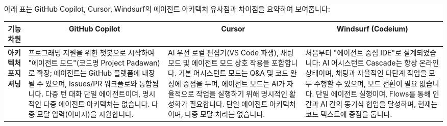 아래 표는 GitHub Copilot, Cursor, Windsurf의 에이전트 아키텍처 유사점과 차이점을 요약하여 보여줍니다:

| 기능 차원                           | GitHub Copilot                                                                                                                                                                                                                                                                                                                                                                                                                                                                                                                                                                         | Cursor                                                                                                                                                                                                                                                                                                                                                                                                                                                                                                                                                                                                                                                        | Windsurf (Codeium)                                                                                                                                                                                                                                                                                                                                                                                                                                                                                                                                                                                                                                                          |
| ----------------------------------- | -------------------------------------------------------------------------------------------------------------------------------------------------------------------------------------------------------------------------------------------------------------------------------------------------------------------------------------------------------------------------------------------------------------------------------------------------------------------------------------------------------------------------------------------------------------------------------------- | ------------------------------------------------------------------------------------------------------------------------------------------------------------------------------------------------------------------------------------------------------------------------------------------------------------------------------------------------------------------------------------------------------------------------------------------------------------------------------------------------------------------------------------------------------------------------------------------------------------------------------------------------------------- | --------------------------------------------------------------------------------------------------------------------------------------------------------------------------------------------------------------------------------------------------------------------------------------------------------------------------------------------------------------------------------------------------------------------------------------------------------------------------------------------------------------------------------------------------------------------------------------------------------------------------------------------------------------------------- |
| **아키텍처 포지셔닝**               | 프로그래밍 지원을 위한 챗봇으로 시작하여 "에이전트 모드"(코드명 Project Padawan)로 확장; 에이전트는 GitHub 플랫폼에 내장될 수 있으며, Issues/PR 워크플로와 통합됩니다. 다중 턴 대화 단일 에이전트이며, 명시적인 다중 에이전트 아키텍처는 없습니다. 다중 모달 입력(이미지)을 지원합니다.                                                                                                                                                                                                                                                                                                | AI 우선 로컬 편집기(VS Code 파생), 채팅 모드 및 에이전트 모드 상호 작용을 포함합니다. 기본 어시스턴트 모드는 Q&A 및 코드 완성에 중점을 두며, 에이전트 모드는 AI가 자율적으로 작업을 실행하기 위해 명시적인 활성화가 필요합니다. 단일 에이전트 아키텍처이며, 다중 모달 처리는 없습니다.                                                                                                                                                                                                                                                                                                                                                                        | 처음부터 "에이전트 중심 IDE"로 설계되었습니다: AI 어시스턴트 Cascade는 항상 온라인 상태이며, 채팅과 자율적인 다단계 작업을 모두 수행할 수 있으며, 모드 전환이 필요 없습니다. 단일 에이전트 실행이며, Flows를 통해 인간과 AI 간의 동기식 협업을 달성하며, 현재는 코드 텍스트에 중점을 둡니다.                                                                                                                                                                                                                                                                                                                                                                                |